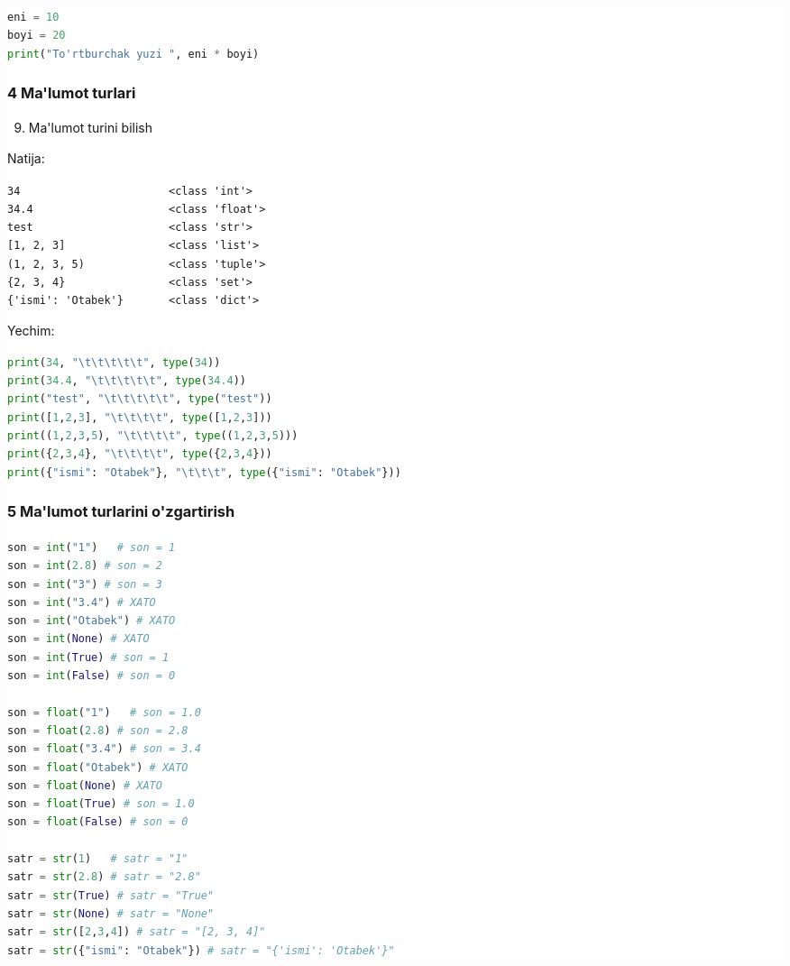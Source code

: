```python
eni = 10 
boyi = 20
print("To'rtburchak yuzi ", eni * boyi)
```

### 4 Ma'lumot turlari

9. Ma'lumot turini bilish

Natija:

```
34 					     <class 'int'>
34.4 					 <class 'float'>
test 					 <class 'str'>
[1, 2, 3] 				 <class 'list'>
(1, 2, 3, 5) 			 <class 'tuple'>
{2, 3, 4} 				 <class 'set'>
{'ismi': 'Otabek'} 		 <class 'dict'>
```

Yechim:


```python
print(34, "\t\t\t\t\t", type(34))
print(34.4, "\t\t\t\t\t", type(34.4))
print("test", "\t\t\t\t\t", type("test"))
print([1,2,3], "\t\t\t\t", type([1,2,3]))
print((1,2,3,5), "\t\t\t\t", type((1,2,3,5)))
print({2,3,4}, "\t\t\t\t", type({2,3,4}))
print({"ismi": "Otabek"}, "\t\t\t", type({"ismi": "Otabek"}))
```

### 5 Ma'lumot turlarini o'zgartirish


```python
son = int("1")   # son = 1
son = int(2.8) # son = 2
son = int("3") # son = 3
son = int("3.4") # XATO
son = int("Otabek") # XATO
son = int(None) # XATO
son = int(True) # son = 1
son = int(False) # son = 0

son = float("1")   # son = 1.0
son = float(2.8) # son = 2.8
son = float("3.4") # son = 3.4
son = float("Otabek") # XATO
son = float(None) # XATO
son = float(True) # son = 1.0
son = float(False) # son = 0

satr = str(1)   # satr = "1"
satr = str(2.8) # satr = "2.8"
satr = str(True) # satr = "True"
satr = str(None) # satr = "None"
satr = str([2,3,4]) # satr = "[2, 3, 4]" 
satr = str({"ismi": "Otabek"}) # satr = "{'ismi': 'Otabek'}"
```
